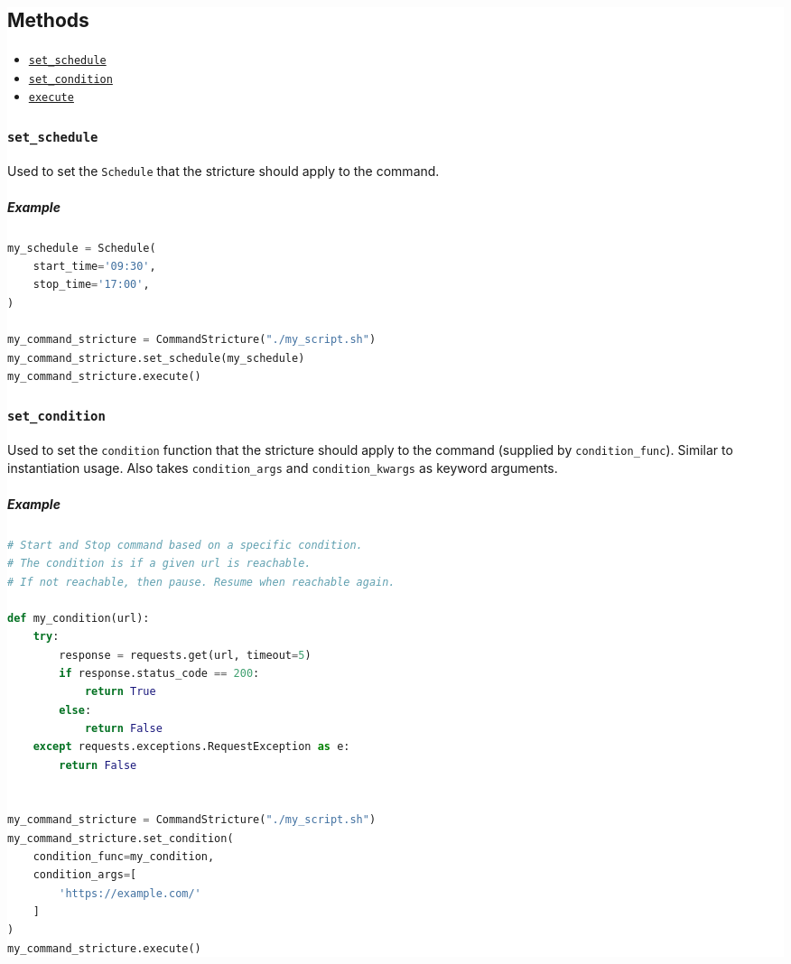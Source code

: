 ## Methods

- [`set_schedule`](#set_schedule)
- [`set_condition`](#set_condition)
- [`execute`](#execute)

### `set_schedule`
Used to set the `Schedule` that the stricture should apply to the command.

##### Example
```python
my_schedule = Schedule(
    start_time='09:30',
    stop_time='17:00',
)

my_command_stricture = CommandStricture("./my_script.sh")
my_command_stricture.set_schedule(my_schedule)
my_command_stricture.execute()
```

### `set_condition`
Used to set the `condition` function that the stricture should apply to the command (supplied by `condition_func`). Similar to instantiation usage. Also takes `condition_args` and `condition_kwargs` as keyword arguments.

##### Example
```python
# Start and Stop command based on a specific condition.
# The condition is if a given url is reachable.
# If not reachable, then pause. Resume when reachable again.

def my_condition(url):
    try:
        response = requests.get(url, timeout=5)
        if response.status_code == 200:
            return True
        else:
            return False
    except requests.exceptions.RequestException as e:
        return False


my_command_stricture = CommandStricture("./my_script.sh")
my_command_stricture.set_condition(
    condition_func=my_condition,
    condition_args=[
        'https://example.com/'
    ]
)
my_command_stricture.execute()
```
